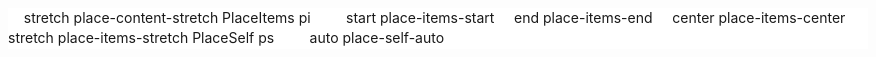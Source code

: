 
<tr>
<td class="org-left">&#xa0;</td>
<td class="org-left">&#xa0;</td>
<td class="org-left">stretch</td>
<td class="org-left">place-content-stretch</td>
</tr>


<tr>
<td class="org-left">PlaceItems</td>
<td class="org-left">pi</td>
<td class="org-left">&#xa0;</td>
<td class="org-left">&#xa0;</td>
</tr>


<tr>
<td class="org-left">&#xa0;</td>
<td class="org-left">&#xa0;</td>
<td class="org-left">start</td>
<td class="org-left">place-items-start</td>
</tr>


<tr>
<td class="org-left">&#xa0;</td>
<td class="org-left">&#xa0;</td>
<td class="org-left">end</td>
<td class="org-left">place-items-end</td>
</tr>


<tr>
<td class="org-left">&#xa0;</td>
<td class="org-left">&#xa0;</td>
<td class="org-left">center</td>
<td class="org-left">place-items-center</td>
</tr>


<tr>
<td class="org-left">&#xa0;</td>
<td class="org-left">&#xa0;</td>
<td class="org-left">stretch</td>
<td class="org-left">place-items-stretch</td>
</tr>


<tr>
<td class="org-left">PlaceSelf</td>
<td class="org-left">ps</td>
<td class="org-left">&#xa0;</td>
<td class="org-left">&#xa0;</td>
</tr>


<tr>
<td class="org-left">&#xa0;</td>
<td class="org-left">&#xa0;</td>
<td class="org-left">auto</td>
<td class="org-left">place-self-auto</td>
</tr>
